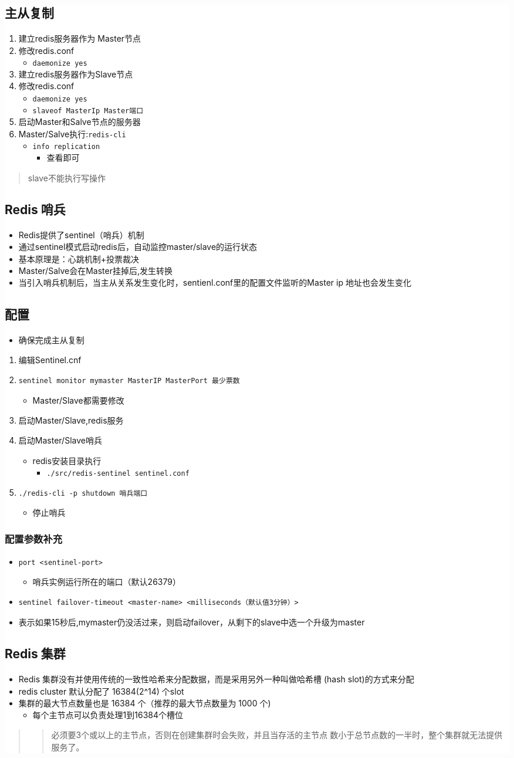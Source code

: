 
## 主从复制
1. 建立redis服务器作为 Master节点
2. 修改redis.conf
    - `daemonize yes`
3. 建立redis服务器作为Slave节点
4. 修改redis.conf
    - `daemonize yes`
    - `slaveof MasterIp Master端口`
5. 启动Master和Salve节点的服务器
6. Master/Salve执行:`redis-cli`
    - `info replication`
        - 查看即可
> slave不能执行写操作

## Redis 哨兵
- Redis提供了sentinel（哨兵）机制
- 通过sentinel模式启动redis后，自动监控master/slave的运行状态
- 基本原理是：心跳机制+投票裁决
- Master/Salve会在Master挂掉后,发生转换
- 当引入哨兵机制后，当主从关系发生变化时，sentienl.conf里的配置文件监听的Master ip 地址也会发生变化

## 配置
- 确保完成主从复制
1. 编辑Sentinel.cnf
2. `sentinel monitor mymaster MasterIP MasterPort 最少票数`
    - Master/Slave都需要修改
3. 启动Master/Slave,redis服务
4.  启动Master/Slave哨兵
    - redis安装目录执行
        - `./src/redis-sentinel sentinel.conf`

5. `./redis-cli -p shutdown 哨兵端口`
    - 停止哨兵

### 配置参数补充
-  `port <sentinel-port>`
    -  哨兵实例运行所在的端口（默认26379）

- `sentinel failover-timeout <master-name> <milliseconds（默认值3分钟）>`
- 表示如果15秒后,mymaster仍没活过来，则启动failover，从剩下的slave中选一个升级为master

## Redis 集群
- Redis 集群没有并使用传统的一致性哈希来分配数据，而是采用另外一种叫做哈希槽 (hash
slot)的方式来分配
- redis cluster 默认分配了 16384(2^14) 个slot
- 集群的最大节点数量也是 16384 个（推荐的最大节点数量为 1000 个)
    - 每个主节点可以负责处理1到16384个槽位

>> 必须要3个或以上的主节点，否则在创建集群时会失败，并且当存活的主节点
数小于总节点数的一半时，整个集群就无法提供服务了。
